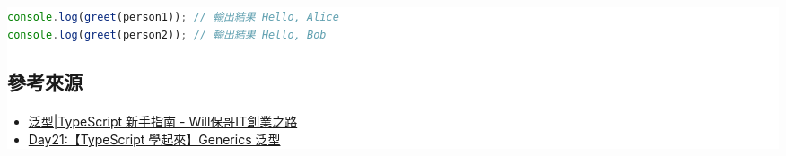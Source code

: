 ```typescript
console.log(greet(person1)); // 輸出結果 Hello, Alice
console.log(greet(person2)); // 輸出結果 Hello, Bob
```

## 參考來源

* [泛型|TypeScript 新手指南 - Will保哥IT創業之路](https://willh.gitbook.io/typescript-tutorial/advanced/generics)
* [Day21:【TypeScript 學起來】Generics 泛型](https://ithelp.ithome.com.tw/m/articles/10278375)